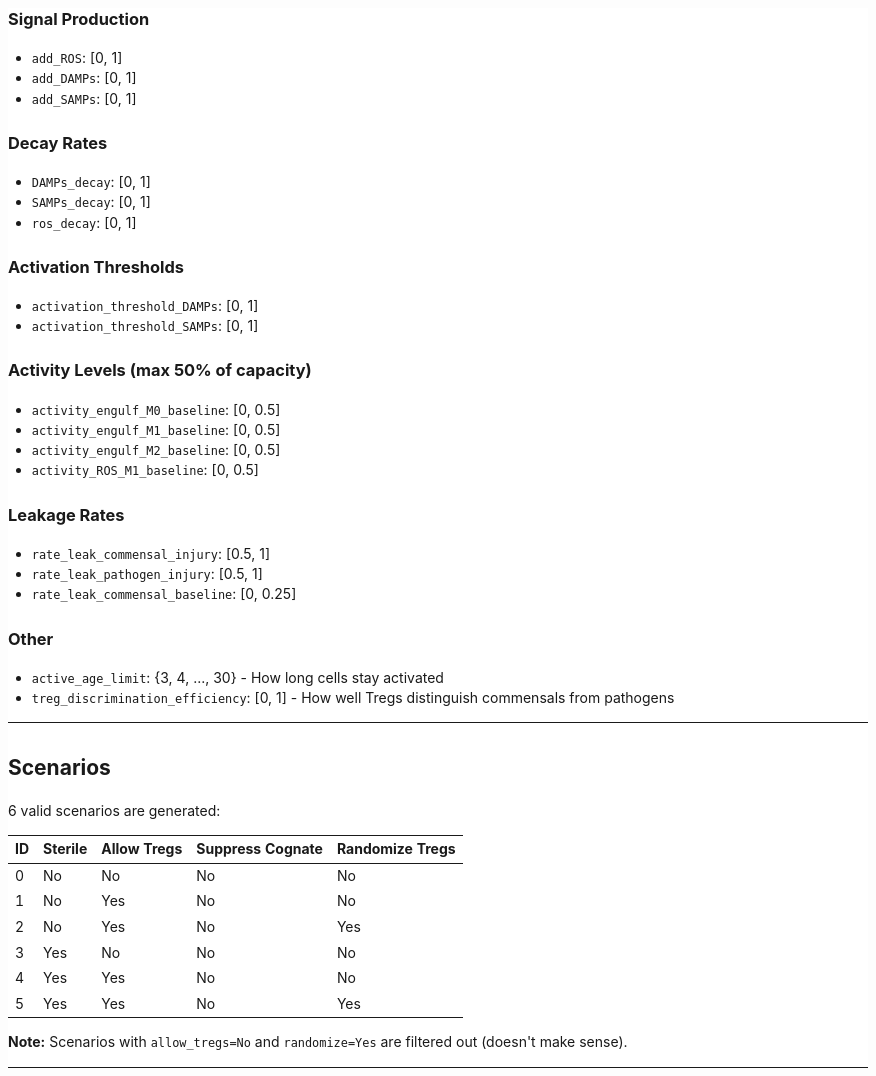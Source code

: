 ### Signal Production
- `add_ROS`: [0, 1]
- `add_DAMPs`: [0, 1]
- `add_SAMPs`: [0, 1]

### Decay Rates
- `DAMPs_decay`: [0, 1]
- `SAMPs_decay`: [0, 1]
- `ros_decay`: [0, 1]

### Activation Thresholds
- `activation_threshold_DAMPs`: [0, 1]
- `activation_threshold_SAMPs`: [0, 1]

### Activity Levels (max 50% of capacity)
- `activity_engulf_M0_baseline`: [0, 0.5]
- `activity_engulf_M1_baseline`: [0, 0.5]
- `activity_engulf_M2_baseline`: [0, 0.5]
- `activity_ROS_M1_baseline`: [0, 0.5]

### Leakage Rates
- `rate_leak_commensal_injury`: [0.5, 1]
- `rate_leak_pathogen_injury`: [0.5, 1]
- `rate_leak_commensal_baseline`: [0, 0.25]

### Other
- `active_age_limit`: {3, 4, ..., 30} - How long cells stay activated
- `treg_discrimination_efficiency`: [0, 1] - How well Tregs distinguish commensals from pathogens

---

## Scenarios

6 valid scenarios are generated:

| ID | Sterile | Allow Tregs | Suppress Cognate | Randomize Tregs |
|----|---------|-------------|------------------|-----------------|
| 0  | No      | No          | No               | No              |
| 1  | No      | Yes         | No               | No              |
| 2  | No      | Yes         | No               | Yes             |
| 3  | Yes     | No          | No               | No              |
| 4  | Yes     | Yes         | No               | No              |
| 5  | Yes     | Yes         | No               | Yes             |

**Note:** Scenarios with `allow_tregs=No` and `randomize=Yes` are filtered out (doesn't make sense).

---